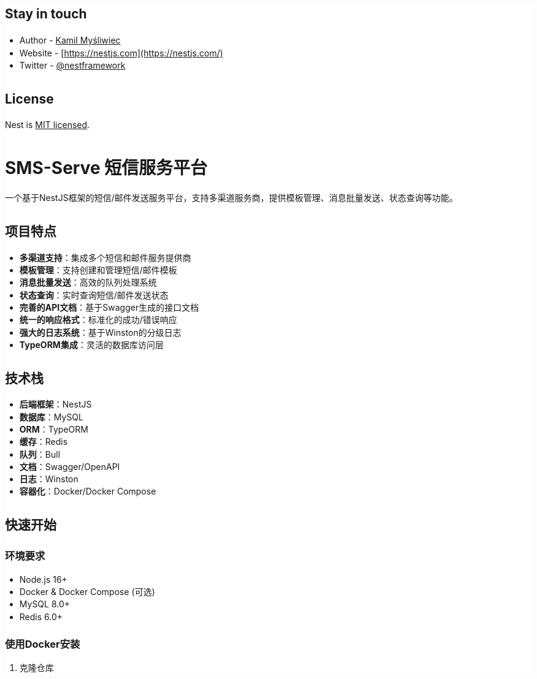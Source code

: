 ## Stay in touch

- Author - [Kamil Myśliwiec](https://twitter.com/kammysliwiec)
- Website - [https://nestjs.com](https://nestjs.com/)
- Twitter - [@nestframework](https://twitter.com/nestframework)

## License

Nest is [MIT licensed](https://github.com/nestjs/nest/blob/master/LICENSE).

# SMS-Serve 短信服务平台

一个基于NestJS框架的短信/邮件发送服务平台，支持多渠道服务商，提供模板管理、消息批量发送、状态查询等功能。

## 项目特点

- **多渠道支持**：集成多个短信和邮件服务提供商
- **模板管理**：支持创建和管理短信/邮件模板
- **消息批量发送**：高效的队列处理系统
- **状态查询**：实时查询短信/邮件发送状态
- **完善的API文档**：基于Swagger生成的接口文档
- **统一的响应格式**：标准化的成功/错误响应
- **强大的日志系统**：基于Winston的分级日志
- **TypeORM集成**：灵活的数据库访问层

## 技术栈

- **后端框架**：NestJS
- **数据库**：MySQL
- **ORM**：TypeORM
- **缓存**：Redis
- **队列**：Bull
- **文档**：Swagger/OpenAPI
- **日志**：Winston
- **容器化**：Docker/Docker Compose

## 快速开始

### 环境要求

- Node.js 16+
- Docker & Docker Compose (可选)
- MySQL 8.0+
- Redis 6.0+

### 使用Docker安装

1. 克隆仓库
